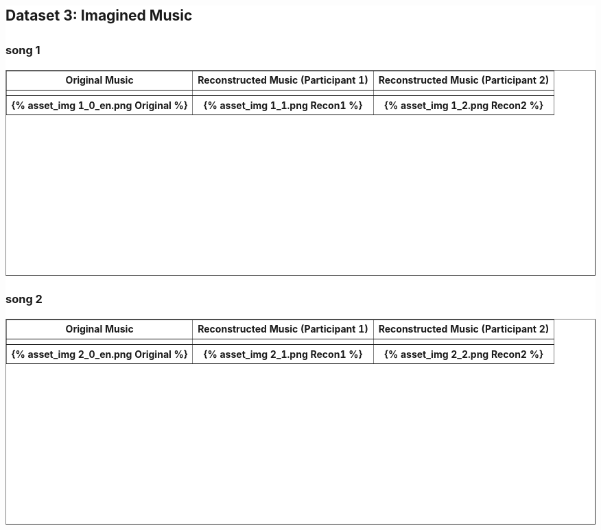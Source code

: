 ## Dataset 3: Imagined Music 

### song 1

<table width="800" height="300" border="1">
          <tbody><tr class="table_title">
            <th style="text-align: center">Original Music</th>
            <th style="text-align: center">Reconstructed Music (Participant 1)</th>
            <th style="text-align: center">Reconstructed Music (Participant 2)</th>
          </tr>
          <tr class="table_audio">
            <th style="text-align: center">
              <audio controls>
                <source src="/EEG2Music/pic/song1_10_re.wav" type="audio/mpeg">
              </audio>
            </th>
            <th style="text-align: center">
              <audio controls>
                <source src="/EEG2Music/pic/song1_sub1_recon_snr2.wav" type="audio/mpeg">
              </audio>
            </th>
            <th style="text-align: center">
              <audio controls>
                <source src="/EEG2Music/pic/song1_sub2_recon_snr2.wav" type="audio/mpeg">
              </audio>
            </th>
          </tr>
          <tr class="table_title">
            <th style="text-align: center"> {% asset_img 1_0_en.png Original %} </th>
            <th style="text-align: center"> {% asset_img 1_1.png Recon1 %} </th>
            <th style="text-align: center"> {% asset_img 1_2.png Recon2 %} </th>
          </tr>
        </tbody></table>

### song 2

<table width="800" height="300" border="1">
          <tbody><tr class="table_title">
            <th style="text-align: center">Original Music</th>
            <th style="text-align: center">Reconstructed Music (Participant 1)</th>
            <th style="text-align: center">Reconstructed Music (Participant 2)</th>
          </tr>
          <tr class="table_audio">
            <th style="text-align: center">
              <audio controls>
                <source src="/EEG2Music/pic/song2_10_re.wav" type="audio/mpeg">
              </audio>
            </th>
            <th style="text-align: center">
              <audio controls>
                <source src="/EEG2Music/pic/song2_sub1_recon_snr2.wav" type="audio/mpeg">
              </audio>
            </th>
            <th style="text-align: center">
              <audio controls>
                <source src="/EEG2Music/pic/song2_sub2_recon_snr2.wav" type="audio/mpeg">
              </audio>
            </th>
          </tr>
          <tr class="table_title">
            <th style="text-align: center"> {% asset_img 2_0_en.png Original %} </th>
            <th style="text-align: center"> {% asset_img 2_1.png Recon1 %} </th>
            <th style="text-align: center"> {% asset_img 2_2.png Recon2 %} </th>